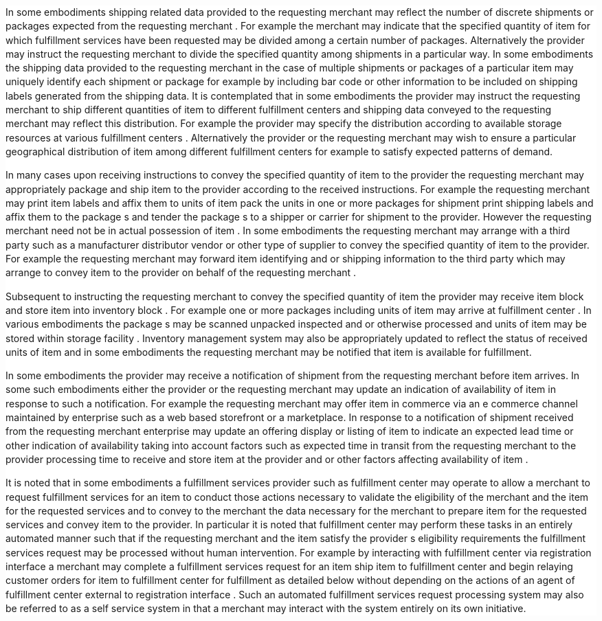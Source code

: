 In some embodiments shipping related data provided to the requesting merchant may reflect the number of discrete shipments or packages expected from the requesting merchant . For example the merchant may indicate that the specified quantity of item for which fulfillment services have been requested may be divided among a certain number of packages. Alternatively the provider may instruct the requesting merchant to divide the specified quantity among shipments in a particular way. In some embodiments the shipping data provided to the requesting merchant in the case of multiple shipments or packages of a particular item may uniquely identify each shipment or package for example by including bar code or other information to be included on shipping labels generated from the shipping data. It is contemplated that in some embodiments the provider may instruct the requesting merchant to ship different quantities of item to different fulfillment centers and shipping data conveyed to the requesting merchant may reflect this distribution. For example the provider may specify the distribution according to available storage resources at various fulfillment centers . Alternatively the provider or the requesting merchant may wish to ensure a particular geographical distribution of item among different fulfillment centers for example to satisfy expected patterns of demand.

In many cases upon receiving instructions to convey the specified quantity of item to the provider the requesting merchant may appropriately package and ship item to the provider according to the received instructions. For example the requesting merchant may print item labels and affix them to units of item pack the units in one or more packages for shipment print shipping labels and affix them to the package s and tender the package s to a shipper or carrier for shipment to the provider. However the requesting merchant need not be in actual possession of item . In some embodiments the requesting merchant may arrange with a third party such as a manufacturer distributor vendor or other type of supplier to convey the specified quantity of item to the provider. For example the requesting merchant may forward item identifying and or shipping information to the third party which may arrange to convey item to the provider on behalf of the requesting merchant .

Subsequent to instructing the requesting merchant to convey the specified quantity of item the provider may receive item block and store item into inventory block . For example one or more packages including units of item may arrive at fulfillment center . In various embodiments the package s may be scanned unpacked inspected and or otherwise processed and units of item may be stored within storage facility . Inventory management system may also be appropriately updated to reflect the status of received units of item and in some embodiments the requesting merchant may be notified that item is available for fulfillment.

In some embodiments the provider may receive a notification of shipment from the requesting merchant before item arrives. In some such embodiments either the provider or the requesting merchant may update an indication of availability of item in response to such a notification. For example the requesting merchant may offer item in commerce via an e commerce channel maintained by enterprise such as a web based storefront or a marketplace. In response to a notification of shipment received from the requesting merchant enterprise may update an offering display or listing of item to indicate an expected lead time or other indication of availability taking into account factors such as expected time in transit from the requesting merchant to the provider processing time to receive and store item at the provider and or other factors affecting availability of item .

It is noted that in some embodiments a fulfillment services provider such as fulfillment center may operate to allow a merchant to request fulfillment services for an item to conduct those actions necessary to validate the eligibility of the merchant and the item for the requested services and to convey to the merchant the data necessary for the merchant to prepare item for the requested services and convey item to the provider. In particular it is noted that fulfillment center may perform these tasks in an entirely automated manner such that if the requesting merchant and the item satisfy the provider s eligibility requirements the fulfillment services request may be processed without human intervention. For example by interacting with fulfillment center via registration interface a merchant may complete a fulfillment services request for an item ship item to fulfillment center and begin relaying customer orders for item to fulfillment center for fulfillment as detailed below without depending on the actions of an agent of fulfillment center external to registration interface . Such an automated fulfillment services request processing system may also be referred to as a self service system in that a merchant may interact with the system entirely on its own initiative.
